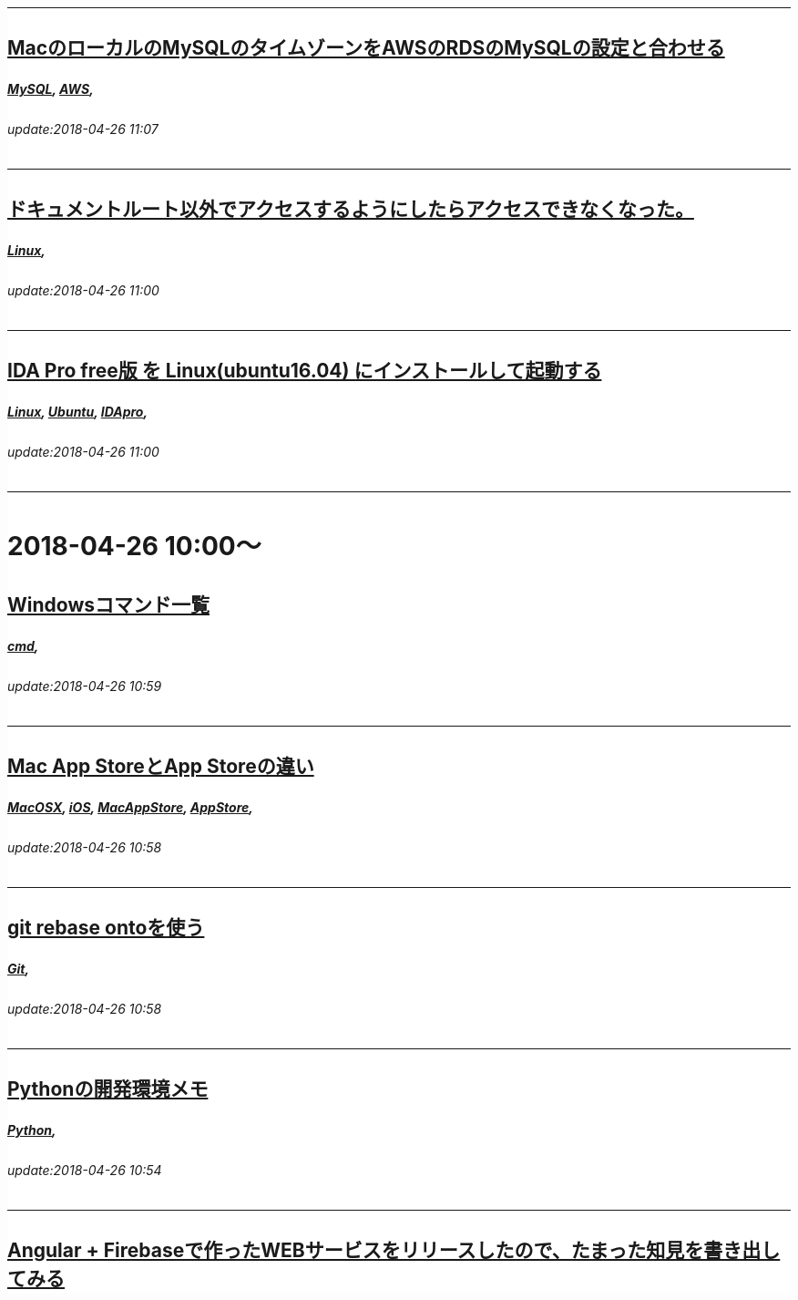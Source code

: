 
---
## [MacのローカルのMySQLのタイムゾーンをAWSのRDSのMySQLの設定と合わせる](https://qiita.com/kikunantoka/items/770892ea600973305cf8)
##### [MySQL](https://qiita.com/tags/MySQL), [AWS](https://qiita.com/tags/AWS), 
###### update:2018-04-26 11:07
---
## [ドキュメントルート以外でアクセスするようにしたらアクセスできなくなった。](https://qiita.com/Azuki/items/441e477ae4d9a0a64050)
##### [Linux](https://qiita.com/tags/Linux), 
###### update:2018-04-26 11:00
---
## [IDA Pro free版 を Linux(ubuntu16.04) にインストールして起動する](https://qiita.com/lion0506/items/cfa7c60a1d89a56e4c8d)
##### [Linux](https://qiita.com/tags/Linux), [Ubuntu](https://qiita.com/tags/Ubuntu), [IDApro](https://qiita.com/tags/IDApro), 
###### update:2018-04-26 11:00
---




# 2018-04-26 10:00～
## [Windowsコマンド一覧](https://qiita.com/kyo_m216/items/be47b8d01a78cd3f0f0d)
##### [cmd](https://qiita.com/tags/cmd), 
###### update:2018-04-26 10:59
---
## [Mac App StoreとApp Storeの違い](https://qiita.com/tamadeveloper/items/a64ab547ba4af8361564)
##### [MacOSX](https://qiita.com/tags/MacOSX), [iOS](https://qiita.com/tags/iOS), [MacAppStore](https://qiita.com/tags/MacAppStore), [AppStore](https://qiita.com/tags/AppStore), 
###### update:2018-04-26 10:58
---
## [git rebase ontoを使う](https://qiita.com/Chinats/items/ea40c6a02b460e042c99)
##### [Git](https://qiita.com/tags/Git), 
###### update:2018-04-26 10:58
---
## [Pythonの開発環境メモ](https://qiita.com/mm_sys/items/8fae23d569c42453c69b)
##### [Python](https://qiita.com/tags/Python), 
###### update:2018-04-26 10:54
---
## [Angular + Firebaseで作ったWEBサービスをリリースしたので、たまった知見を書き出してみる](https://qiita.com/Yamamoto0525/items/5a0459712deada850b85)